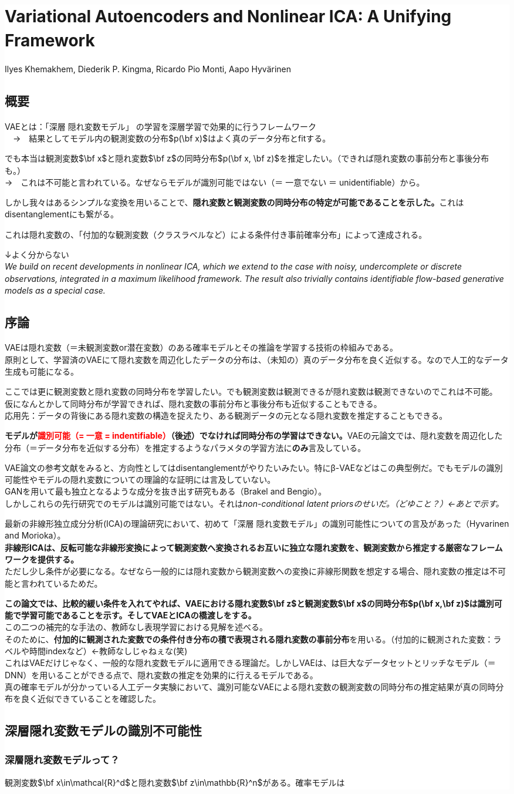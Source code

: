 # Variational Autoencoders and Nonlinear ICA: A Unifying Framework
Ilyes Khemakhem,  Diederik P. Kingma,  Ricardo Pio Monti,  Aapo Hyvärinen

## 概要
VAEとは：「深層 隠れ変数モデル」 の学習を深層学習で効果的に行うフレームワーク<br>　→　結果としてモデル内の観測変数の分布$p(\bf x)$はよく真のデータ分布とfitする。

でも本当は観測変数$\bf x$と隠れ変数$\bf z$の同時分布$p(\bf x, \bf z)$を推定したい。（できれば隠れ変数の事前分布と事後分布も。）<br>→　これは不可能と言われている。なぜならモデルが識別可能ではない（＝ 一意でない ＝ unidentifiable）から。

しかし我々はあるシンプルな変換を用いることで、<strong>隠れ変数と観測変数の同時分布の特定が可能であることを示した。</strong>これはdisentanglementにも繋がる。

これは隠れ変数の、「付加的な観測変数（クラスラベルなど）による条件付き事前確率分布」によって達成される。

↓よく分からない<br>
<cite>We build on recent developments in nonlinear ICA, which we extend to the case with noisy, undercomplete or discrete observations, integrated in a maximum likelihood framework. The result also trivially contains identifiable flow-based generative models as a special case.</cite>

## 序論
VAEは隠れ変数（＝未観測変数or潜在変数）のある確率モデルとその推論を学習する技術の枠組みである。<br>
原則として、学習済のVAEにて隠れ変数を周辺化したデータの分布は、（未知の）真のデータ分布を良く近似する。なので人工的なデータ生成も可能になる。

ここでは更に観測変数と隠れ変数の同時分布を学習したい。でも観測変数は観測できるが隠れ変数は観測できないのでこれは不可能。<br>
仮になんとかして同時分布が学習できれば、隠れ変数の事前分布と事後分布も近似することもできる。<br>
応用先：データの背後にある隠れ変数の構造を捉えたり、ある観測データの元となる隠れ変数を推定することもできる。

<strong>モデルが<font color="Red">識別可能（= 一意 = indentifiable）</font>（後述）でなければ同時分布の学習はできない。</strong>VAEの元論文では、隠れ変数を周辺化した分布（＝データ分布を近似する分布）を推定するようなパラメタの学習方法に<strong>のみ</strong>言及している。

VAE論文の参考文献をみると、方向性としてはdisentanglementがやりたいみたい。特にβ-VAEなどはこの典型例だ。でもモデルの識別可能性やモデルの隠れ変数についての理論的な証明には言及していない。<br>
GANを用いて最も独立となるような成分を抜き出す研究もある（Brakel and Bengio）。<br>
しかしこれらの先行研究でのモデルは識別可能ではない。それは<cite>non-conditional latent priors<cite>のせいだ。（どゆこと？）←あとで示す。

最新の非線形独立成分分析(ICA)の理論研究において、初めて「深層 隠れ変数モデル」の識別可能性についての言及があった（Hyvarinen and Morioka）。<br>
<strong>非線形ICAは、反転可能な非線形変換によって観測変数へ変換されるお互いに独立な隠れ変数を、観測変数から推定する厳密なフレームワークを提供する。</strong><br>
ただし少し条件が必要になる。なぜなら一般的には隠れ変数から観測変数への変換に非線形関数を想定する場合、隠れ変数の推定は不可能と言われているためだ。

<strong>この論文では、比較的緩い条件を入れてやれば、VAEにおける隠れ変数$\bf z$と観測変数$\bf x$の同時分布$p(\bf x,\bf z)$は識別可能で学習可能であることを示す。そしてVAEとICAの橋渡しをする。</strong><br>
この二つの補完的な手法の、教師なし表現学習における見解を述べる。<br>
そのために、<strong>付加的に観測された変数での条件付き分布の積で表現される隠れ変数の事前分布</strong>を用いる。（付加的に観測された変数：ラベルや時間indexなど）←教師なしじゃねぇな(笑)<br>
これはVAEだけじゃなく、一般的な隠れ変数モデルに適用できる理論だ。しかしVAEは、は巨大なデータセットとリッチなモデル（＝DNN）を用いることができる点で、隠れ変数の推定を効果的に行えるモデルである。<br>
真の確率モデルが分かっている人工データ実験において、識別可能なVAEによる隠れ変数の観測変数の同時分布の推定結果が真の同時分布を良く近似できていることを確認した。

## 深層隠れ変数モデルの識別不可能性

### 深層隠れ変数モデルって？
観測変数$\bf x\in\mathcal{R}^d$と隠れ変数$\bf z\in\mathbb{R}^n$がある。確率モデルは<bf>
